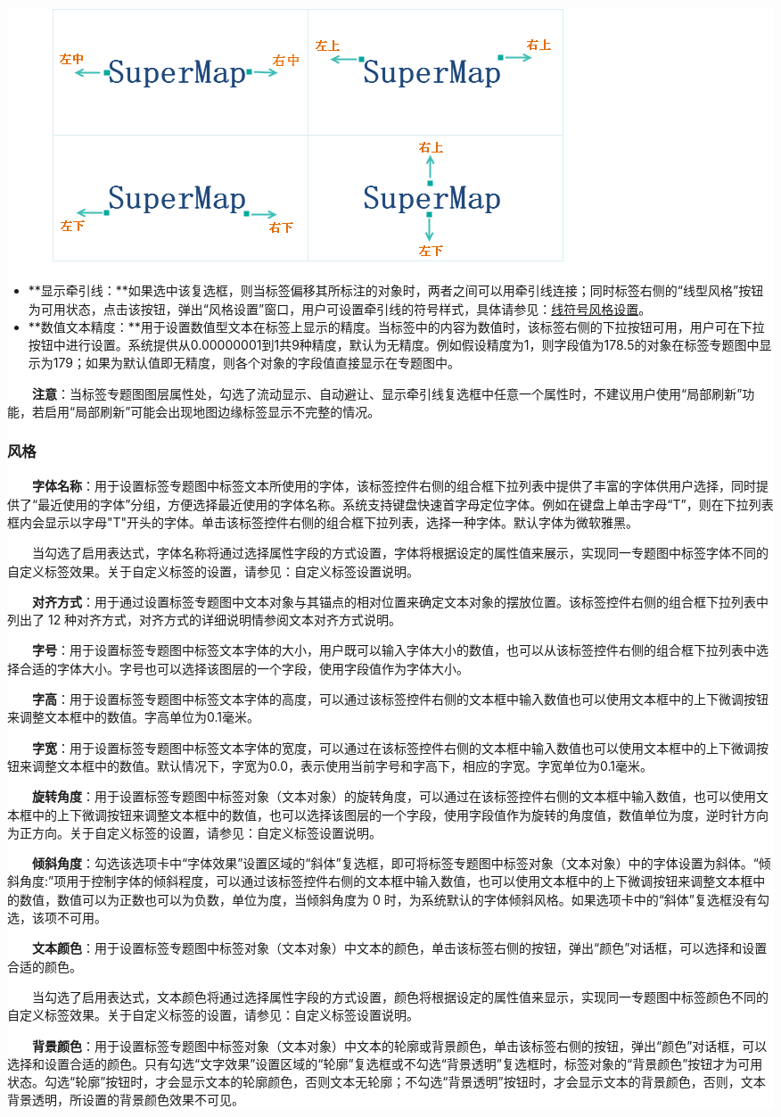 　　　  ![](img/autoshrink1.png)

-   **显示牵引线：**如果选中该复选框，则当标签偏移其所标注的对象时，两者之间可以用牵引线连接；同时标签右侧的“线型风格”按钮为可用状态，点击该按钮，弹出“风格设置”窗口，用户可设置牵引线的符号样式，具体请参见：[线符号风格设置](../../Visualization/LayerStyle/LineSymStyle.htm)。
-   **数值文本精度：**用于设置数值型文本在标签上显示的精度。当标签中的内容为数值时，该标签右侧的下拉按钮可用，用户可在下拉按钮中进行设置。系统提供从0.00000001到1共9种精度，默认为无精度。例如假设精度为1，则字段值为178.5的对象在标签专题图中显示为179；如果为默认值即无精度，则各个对象的字段值直接显示在专题图中。

　　**注意**：当标签专题图图层属性处，勾选了流动显示、自动避让、显示牵引线复选框中任意一个属性时，不建议用户使用“局部刷新”功能，若启用“局部刷新”可能会出现地图边缘标签显示不完整的情况。


### 风格

　　**字体名称**：用于设置标签专题图中标签文本所使用的字体，该标签控件右侧的组合框下拉列表中提供了丰富的字体供用户选择，同时提供了“最近使用的字体”分组，方便选择最近使用的字体名称。系统支持键盘快速首字母定位字体。例如在键盘上单击字母“T”，则在下拉列表框内会显示以字母"T"开头的字体。单击该标签控件右侧的组合框下拉列表，选择一种字体。默认字体为微软雅黑。

　　当勾选了启用表达式，字体名称将通过选择属性字段的方式设置，字体将根据设定的属性值来展示，实现同一专题图中标签字体不同的自定义标签效果。关于自定义标签的设置，请参见：自定义标签设置说明。

　　**对齐方式**：用于通过设置标签专题图中文本对象与其锚点的相对位置来确定文本对象的摆放位置。该标签控件右侧的组合框下拉列表中列出了 12 种对齐方式，对齐方式的详细说明情参阅文本对齐方式说明。 

　　**字号**：用于设置标签专题图中标签文本字体的大小，用户既可以输入字体大小的数值，也可以从该标签控件右侧的组合框下拉列表中选择合适的字体大小。字号也可以选择该图层的一个字段，使用字段值作为字体大小。

　　**字高**：用于设置标签专题图中标签文本字体的高度，可以通过该标签控件右侧的文本框中输入数值也可以使用文本框中的上下微调按钮来调整文本框中的数值。字高单位为0.1毫米。

　　**字宽**：用于设置标签专题图中标签文本字体的宽度，可以通过在该标签控件右侧的文本框中输入数值也可以使用文本框中的上下微调按钮来调整文本框中的数值。默认情况下，字宽为0.0，表示使用当前字号和字高下，相应的字宽。字宽单位为0.1毫米。

　　**旋转角度**：用于设置标签专题图中标签对象（文本对象）的旋转角度，可以通过在该标签控件右侧的文本框中输入数值，也可以使用文本框中的上下微调按钮来调整文本框中的数值，也可以选择该图层的一个字段，使用字段值作为旋转的角度值，数值单位为度，逆时针方向为正方向。关于自定义标签的设置，请参见：自定义标签设置说明。

　　**倾斜角度**：勾选该选项卡中“字体效果”设置区域的“斜体”复选框，即可将标签专题图中标签对象（文本对象）中的字体设置为斜体。“倾斜角度:”项用于控制字体的倾斜程度，可以通过该标签控件右侧的文本框中输入数值，也可以使用文本框中的上下微调按钮来调整文本框中的数值，数值可以为正数也可以为负数，单位为度，当倾斜角度为 0 时，为系统默认的字体倾斜风格。如果选项卡中的“斜体”复选框没有勾选，该项不可用。

　　**文本颜色**：用于设置标签专题图中标签对象（文本对象）中文本的颜色，单击该标签右侧的按钮，弹出“颜色”对话框，可以选择和设置合适的颜色。

　　当勾选了启用表达式，文本颜色将通过选择属性字段的方式设置，颜色将根据设定的属性值来显示，实现同一专题图中标签颜色不同的自定义标签效果。关于自定义标签的设置，请参见：自定义标签设置说明。

　　**背景颜色**：用于设置标签专题图中标签对象（文本对象）中文本的轮廓或背景颜色，单击该标签右侧的按钮，弹出“颜色”对话框，可以选择和设置合适的颜色。只有勾选“文字效果”设置区域的“轮廓”复选框或不勾选“背景透明”复选框时，标签对象的“背景颜色”按钮才为可用状态。勾选“轮廓”按钮时，才会显示文本的轮廓颜色，否则文本无轮廓；不勾选“背景透明”按钮时，才会显示文本的背景颜色，否则，文本背景透明，所设置的背景颜色效果不可见。
